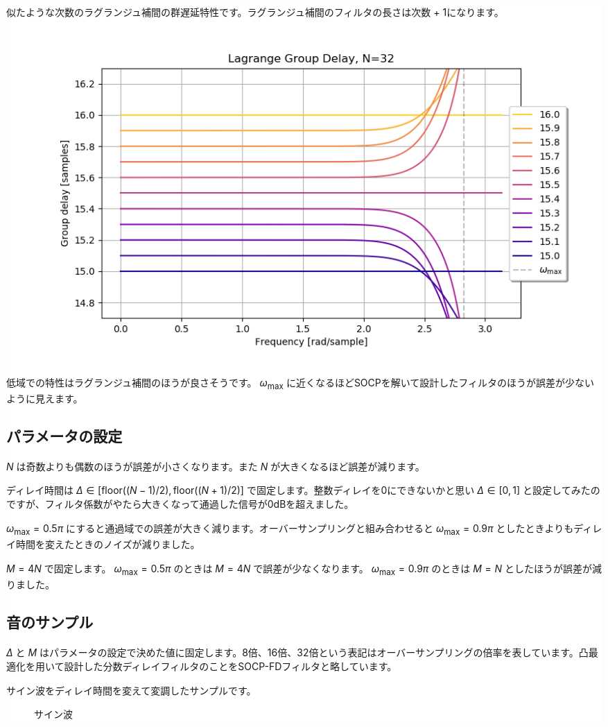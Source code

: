 似たような次数のラグランジュ補間の群遅延特性です。ラグランジュ補間のフィルタの長さは次数 + 1になります。

<figure>
<img src="img/Lagrange_groupdelay.png" alt="Image of impulse response of fractional delay filter based on lagrange interpolation." style="width: 800px;padding-bottom: 12px;"/>
</figure>

低域での特性はラグランジュ補間のほうが良さそうです。 $\omega_{\max}$ に近くなるほどSOCPを解いて設計したフィルタのほうが誤差が少ないように見えます。

## パラメータの設定
$N$ は奇数よりも偶数のほうが誤差が小さくなります。また $N$ が大きくなるほど誤差が減ります。

ディレイ時間は $\Delta \in [\mathrm{floor}((N-1)/2),\,\mathrm{floor}((N+1)/2)]$ で固定します。整数ディレイを0にできないかと思い $\Delta \in [0,\,1]$ と設定してみたのですが、フィルタ係数がやたら大きくなって通過した信号が0dBを超えました。

$\omega_{\max} = 0.5 \pi$ にすると通過域での誤差が大きく減ります。オーバーサンプリングと組み合わせると $\omega_{\max} = 0.9 \pi$ としたときよりもディレイ時間を変えたときのノイズが減りました。

$M = 4N$ で固定します。 $\omega_{\max} = 0.5 \pi$ のときは $M = 4N$ で誤差が少なくなります。 $\omega_{\max} = 0.9 \pi$ のときは $M = N$ としたほうが誤差が減りました。

## 音のサンプル
$\Delta$ と $M$ はパラメータの設定で決めた値に固定します。8倍、16倍、32倍という表記はオーバーサンプリングの倍率を表しています。凸最適化を用いて設計した分数ディレイフィルタのことをSOCP-FDフィルタと略しています。

サイン波をディレイ時間を変えて変調したサンプルです。

<figure>
<figcaption>サイン波</figcaption>
<audio controls>
    <source src="snd/sin_mod_source.wav" type="audio/wav">
    Audio of 220Hz sine wave.
</audio>
</figure>
